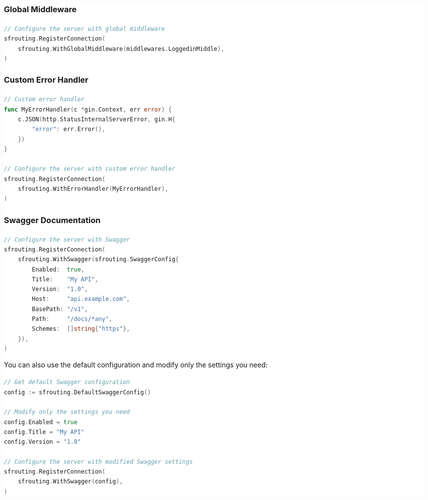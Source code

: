 ### Global Middleware

```go
// Configure the server with global middleware
sfrouting.RegisterConnection(
	sfrouting.WithGlobalMiddleware(middlewares.LoggedinMiddle),
)
```

### Custom Error Handler

```go
// Custom error handler
func MyErrorHandler(c *gin.Context, err error) {
	c.JSON(http.StatusInternalServerError, gin.H{
		"error": err.Error(),
	})
}

// Configure the server with custom error handler
sfrouting.RegisterConnection(
	sfrouting.WithErrorHandler(MyErrorHandler),
)
```

### Swagger Documentation

```go
// Configure the server with Swagger
sfrouting.RegisterConnection(
	sfrouting.WithSwagger(sfrouting.SwaggerConfig{
		Enabled:  true,
		Title:    "My API",
		Version:  "1.0",
		Host:     "api.example.com",
		BasePath: "/v1",
		Path:     "/docs/*any",
		Schemes:  []string{"https"},
	}),
)
```

You can also use the default configuration and modify only the settings you need:

```go
// Get default Swagger configuration
config := sfrouting.DefaultSwaggerConfig()

// Modify only the settings you need
config.Enabled = true
config.Title = "My API"
config.Version = "1.0"

// Configure the server with modified Swagger settings
sfrouting.RegisterConnection(
	sfrouting.WithSwagger(config),
)
```
